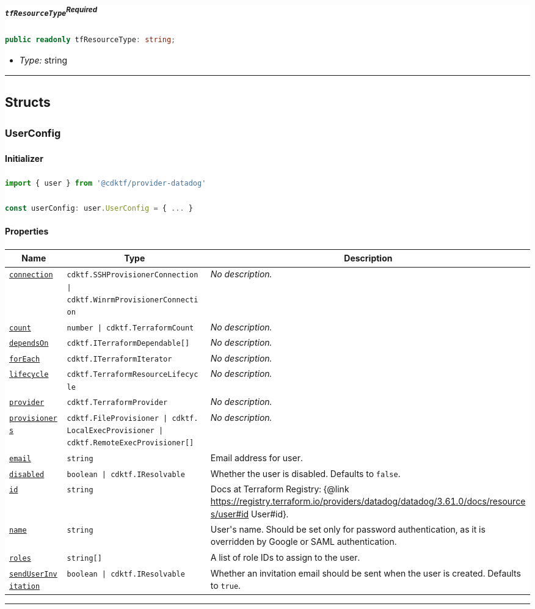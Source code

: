 
##### `tfResourceType`<sup>Required</sup> <a name="tfResourceType" id="@cdktf/provider-datadog.user.User.property.tfResourceType"></a>

```typescript
public readonly tfResourceType: string;
```

- *Type:* string

---

## Structs <a name="Structs" id="Structs"></a>

### UserConfig <a name="UserConfig" id="@cdktf/provider-datadog.user.UserConfig"></a>

#### Initializer <a name="Initializer" id="@cdktf/provider-datadog.user.UserConfig.Initializer"></a>

```typescript
import { user } from '@cdktf/provider-datadog'

const userConfig: user.UserConfig = { ... }
```

#### Properties <a name="Properties" id="Properties"></a>

| **Name** | **Type** | **Description** |
| --- | --- | --- |
| <code><a href="#@cdktf/provider-datadog.user.UserConfig.property.connection">connection</a></code> | <code>cdktf.SSHProvisionerConnection \| cdktf.WinrmProvisionerConnection</code> | *No description.* |
| <code><a href="#@cdktf/provider-datadog.user.UserConfig.property.count">count</a></code> | <code>number \| cdktf.TerraformCount</code> | *No description.* |
| <code><a href="#@cdktf/provider-datadog.user.UserConfig.property.dependsOn">dependsOn</a></code> | <code>cdktf.ITerraformDependable[]</code> | *No description.* |
| <code><a href="#@cdktf/provider-datadog.user.UserConfig.property.forEach">forEach</a></code> | <code>cdktf.ITerraformIterator</code> | *No description.* |
| <code><a href="#@cdktf/provider-datadog.user.UserConfig.property.lifecycle">lifecycle</a></code> | <code>cdktf.TerraformResourceLifecycle</code> | *No description.* |
| <code><a href="#@cdktf/provider-datadog.user.UserConfig.property.provider">provider</a></code> | <code>cdktf.TerraformProvider</code> | *No description.* |
| <code><a href="#@cdktf/provider-datadog.user.UserConfig.property.provisioners">provisioners</a></code> | <code>cdktf.FileProvisioner \| cdktf.LocalExecProvisioner \| cdktf.RemoteExecProvisioner[]</code> | *No description.* |
| <code><a href="#@cdktf/provider-datadog.user.UserConfig.property.email">email</a></code> | <code>string</code> | Email address for user. |
| <code><a href="#@cdktf/provider-datadog.user.UserConfig.property.disabled">disabled</a></code> | <code>boolean \| cdktf.IResolvable</code> | Whether the user is disabled. Defaults to `false`. |
| <code><a href="#@cdktf/provider-datadog.user.UserConfig.property.id">id</a></code> | <code>string</code> | Docs at Terraform Registry: {@link https://registry.terraform.io/providers/datadog/datadog/3.61.0/docs/resources/user#id User#id}. |
| <code><a href="#@cdktf/provider-datadog.user.UserConfig.property.name">name</a></code> | <code>string</code> | User's name. Should be set only for password authentication, as it is overridden by Google or SAML authentication. |
| <code><a href="#@cdktf/provider-datadog.user.UserConfig.property.roles">roles</a></code> | <code>string[]</code> | A list of role IDs to assign to the user. |
| <code><a href="#@cdktf/provider-datadog.user.UserConfig.property.sendUserInvitation">sendUserInvitation</a></code> | <code>boolean \| cdktf.IResolvable</code> | Whether an invitation email should be sent when the user is created. Defaults to `true`. |

---